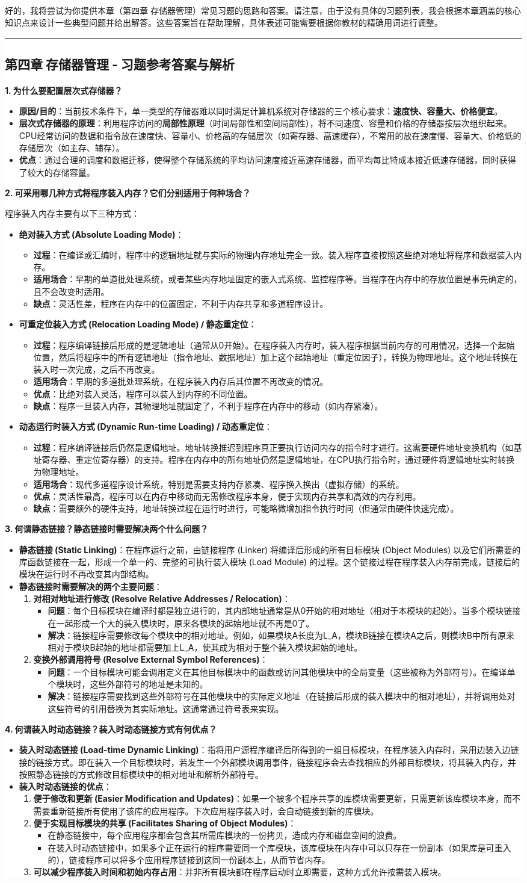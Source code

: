 好的，我将尝试为你提供本章（第四章 存储器管理）常见习题的思路和答案。请注意，由于没有具体的习题列表，我会根据本章涵盖的核心知识点来设计一些典型问题并给出解答。这些答案旨在帮助理解，具体表述可能需要根据你教材的精确用词进行调整。

---

## 第四章 存储器管理 - 习题参考答案与解析

**1. 为什么要配置层次式存储器？**

*   **原因/目的**：当前技术条件下，单一类型的存储器难以同时满足计算机系统对存储器的三个核心要求：**速度快、容量大、价格便宜**。
*   **层次式存储器的原理**：利用程序访问的**局部性原理**（时间局部性和空间局部性），将不同速度、容量和价格的存储器按层次组织起来。CPU经常访问的数据和指令放在速度快、容量小、价格高的存储层次（如寄存器、高速缓存），不常用的放在速度慢、容量大、价格低的存储层次（如主存、辅存）。
*   **优点**：通过合理的调度和数据迁移，使得整个存储系统的平均访问速度接近高速存储器，而平均每比特成本接近低速存储器，同时获得了较大的存储容量。

**2. 可采用哪几种方式将程序装入内存？它们分别适用于何种场合？**

程序装入内存主要有以下三种方式：

*   **绝对装入方式 (Absolute Loading Mode)**：
    *   **过程**：在编译或汇编时，程序中的逻辑地址就与实际的物理内存地址完全一致。装入程序直接按照这些绝对地址将程序和数据装入内存。
    *   **适用场合**：早期的单道批处理系统，或者某些内存地址固定的嵌入式系统、监控程序等。当程序在内存中的存放位置是事先确定的，且不会改变时适用。
    *   **缺点**：灵活性差，程序在内存中的位置固定，不利于内存共享和多道程序设计。

*   **可重定位装入方式 (Relocation Loading Mode) / 静态重定位**：
    *   **过程**：程序编译链接后形成的是逻辑地址（通常从0开始）。在程序装入内存时，装入程序根据当前内存的可用情况，选择一个起始位置，然后将程序中的所有逻辑地址（指令地址、数据地址）加上这个起始地址（重定位因子），转换为物理地址。这个地址转换在装入时一次完成，之后不再改变。
    *   **适用场合**：早期的多道批处理系统，在程序装入内存后其位置不再改变的情况。
    *   **优点**：比绝对装入灵活，程序可以装入到内存的不同位置。
    *   **缺点**：程序一旦装入内存，其物理地址就固定了，不利于程序在内存中的移动（如内存紧凑）。

*   **动态运行时装入方式 (Dynamic Run-time Loading) / 动态重定位**：
    *   **过程**：程序编译链接后仍然是逻辑地址。地址转换推迟到程序真正要执行访问内存的指令时才进行。这需要硬件地址变换机构（如基址寄存器、重定位寄存器）的支持。程序在内存中的所有地址仍然是逻辑地址，在CPU执行指令时，通过硬件将逻辑地址实时转换为物理地址。
    *   **适用场合**：现代多道程序设计系统，特别是需要支持内存紧凑、程序换入换出（虚拟存储）的系统。
    *   **优点**：灵活性最高，程序可以在内存中移动而无需修改程序本身，便于实现内存共享和高效的内存利用。
    *   **缺点**：需要额外的硬件支持，地址转换过程在运行时进行，可能略微增加指令执行时间（但通常由硬件快速完成）。

**3. 何谓静态链接？静态链接时需要解决两个什么问题？**

*   **静态链接 (Static Linking)**：在程序运行之前，由链接程序 (Linker) 将编译后形成的所有目标模块 (Object Modules) 以及它们所需要的库函数链接在一起，形成一个单一的、完整的可执行装入模块 (Load Module) 的过程。这个链接过程在程序装入内存前完成，链接后的模块在运行时不再改变其内部结构。
*   **静态链接时需要解决的两个主要问题**：
    1.  **对相对地址进行修改 (Resolve Relative Addresses / Relocation)**：
        *   **问题**：每个目标模块在编译时都是独立进行的，其内部地址通常是从0开始的相对地址（相对于本模块的起始）。当多个模块链接在一起形成一个大的装入模块时，原来各模块的起始地址就不再是0了。
        *   **解决**：链接程序需要修改每个模块中的相对地址。例如，如果模块A长度为L_A，模块B链接在模块A之后，则模块B中所有原来相对于模块B起始的地址都需要加上L_A，使其成为相对于整个装入模块起始的地址。
    2.  **变换外部调用符号 (Resolve External Symbol References)**：
        *   **问题**：一个目标模块可能会调用定义在其他目标模块中的函数或访问其他模块中的全局变量（这些被称为外部符号）。在编译单个模块时，这些外部符号的地址是未知的。
        *   **解决**：链接程序需要找到这些外部符号在其他模块中的实际定义地址（在链接后形成的装入模块中的相对地址），并将调用处对这些符号的引用替换为其实际地址。这通常通过符号表来实现。

**4. 何谓装入时动态链接？装入时动态链接方式有何优点？**

*   **装入时动态链接 (Load-time Dynamic Linking)**：指将用户源程序编译后所得到的一组目标模块，在程序装入内存时，采用边装入边链接的链接方式。即在装入一个目标模块时，若发生一个外部模块调用事件，链接程序会去查找相应的外部目标模块，将其装入内存，并按照静态链接的方式修改目标模块中的相对地址和解析外部符号。
*   **装入时动态链接的优点**：
    1.  **便于修改和更新 (Easier Modification and Updates)**：如果一个被多个程序共享的库模块需要更新，只需更新该库模块本身，而不需要重新链接所有使用了该库的应用程序。下次应用程序装入时，会自动链接到新的库模块。
    2.  **便于实现目标模块的共享 (Facilitates Sharing of Object Modules)**：
        *   在静态链接中，每个应用程序都会包含其所需库模块的一份拷贝，造成内存和磁盘空间的浪费。
        *   在装入时动态链接中，如果多个正在运行的程序需要同一个库模块，该库模块在内存中可以只存在一份副本（如果库是可重入的），链接程序可以将多个应用程序链接到这同一份副本上，从而节省内存。
    3.  **可以减少程序装入时间和初始内存占用**：并非所有模块都在程序启动时立即需要，这种方式允许按需装入模块。
